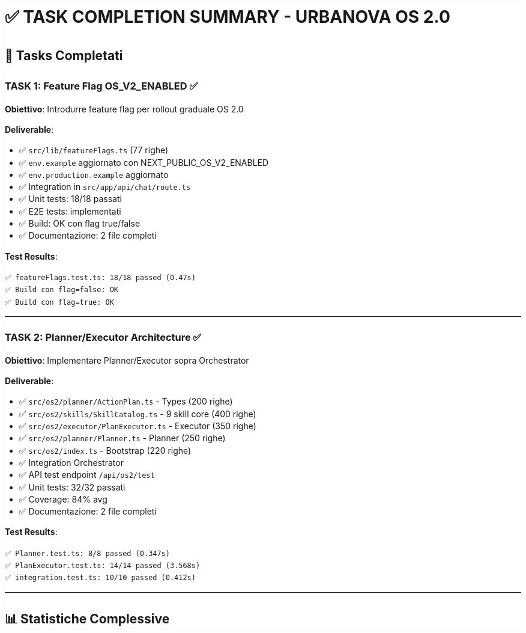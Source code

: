 # ✅ TASK COMPLETION SUMMARY - URBANOVA OS 2.0

## 🎯 Tasks Completati

### **TASK 1: Feature Flag OS_V2_ENABLED** ✅

**Obiettivo**: Introdurre feature flag per rollout graduale OS 2.0

**Deliverable**:
- ✅ `src/lib/featureFlags.ts` (77 righe)
- ✅ `env.example` aggiornato con NEXT_PUBLIC_OS_V2_ENABLED
- ✅ `env.production.example` aggiornato
- ✅ Integration in `src/app/api/chat/route.ts`
- ✅ Unit tests: 18/18 passati
- ✅ E2E tests: implementati
- ✅ Build: OK con flag true/false
- ✅ Documentazione: 2 file completi

**Test Results**:
```
✅ featureFlags.test.ts: 18/18 passed (0.47s)
✅ Build con flag=false: OK
✅ Build con flag=true: OK
```

---

### **TASK 2: Planner/Executor Architecture** ✅

**Obiettivo**: Implementare Planner/Executor sopra Orchestrator

**Deliverable**:
- ✅ `src/os2/planner/ActionPlan.ts` - Types (200 righe)
- ✅ `src/os2/skills/SkillCatalog.ts` - 9 skill core (400 righe)
- ✅ `src/os2/executor/PlanExecutor.ts` - Executor (350 righe)
- ✅ `src/os2/planner/Planner.ts` - Planner (250 righe)
- ✅ `src/os2/index.ts` - Bootstrap (220 righe)
- ✅ Integration Orchestrator
- ✅ API test endpoint `/api/os2/test`
- ✅ Unit tests: 32/32 passati
- ✅ Coverage: 84% avg
- ✅ Documentazione: 2 file completi

**Test Results**:
```
✅ Planner.test.ts: 8/8 passed (0.347s)
✅ PlanExecutor.test.ts: 14/14 passed (3.568s)
✅ integration.test.ts: 10/10 passed (0.412s)
```

---

## 📊 Statistiche Complessive
